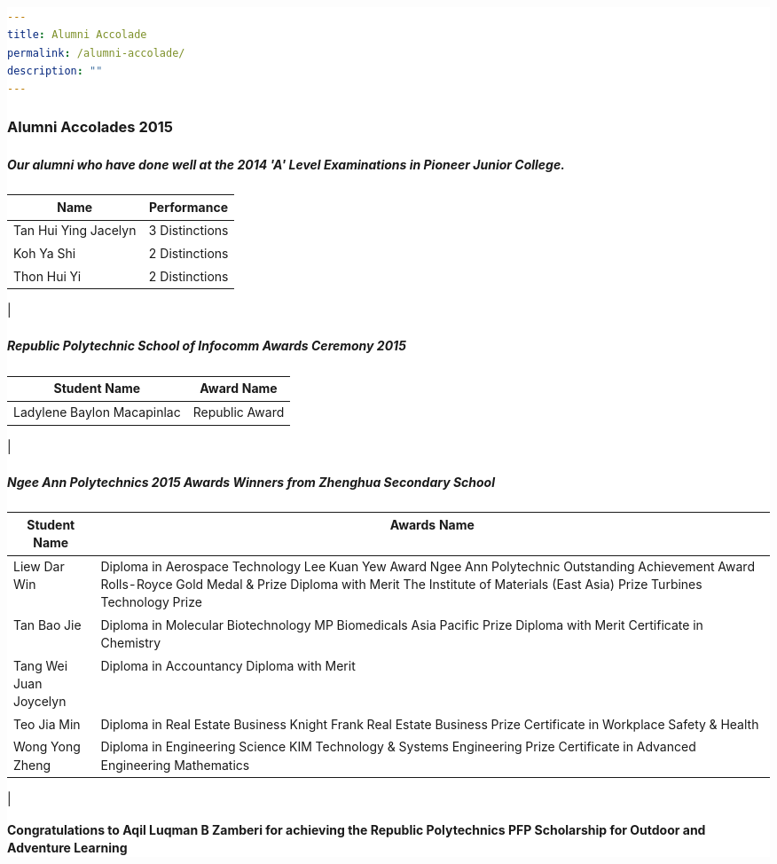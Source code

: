 ```yaml
---
title: Alumni Accolade
permalink: /alumni-accolade/
description: ""
---
```

### Alumni Accolades 2015

##### Our alumni who have done well at the 2014 'A' Level Examinations in Pioneer Junior College.

| Name | Performance |
|---|---|
| Tan Hui Ying Jacelyn | 3 Distinctions |
| Koh Ya Shi | 2 Distinctions |
| Thon Hui Yi | 2 Distinctions |
|

##### Republic Polytechnic School of Infocomm Awards Ceremony 2015

| Student Name | Award Name |
|---|---|
| Ladylene Baylon Macapinlac | Republic Award |
|

##### Ngee Ann Polytechnics 2015 Awards Winners from Zhenghua Secondary School

| Student Name | Awards Name |
|---|---|
| Liew Dar Win | Diploma in Aerospace Technology Lee Kuan Yew Award Ngee Ann Polytechnic Outstanding Achievement Award Rolls-Royce Gold Medal &amp; Prize Diploma with Merit The Institute of Materials (East Asia) Prize Turbines Technology Prize |
| Tan Bao Jie | Diploma in Molecular Biotechnology MP Biomedicals Asia Pacific Prize Diploma with Merit Certificate in Chemistry |
| Tang Wei Juan Joycelyn | Diploma in Accountancy Diploma with Merit |
| Teo Jia Min | Diploma in Real Estate Business Knight Frank Real Estate Business Prize Certificate in Workplace Safety &amp; Health |
| Wong Yong Zheng | Diploma in Engineering Science KIM Technology &amp; Systems Engineering Prize Certificate in Advanced Engineering Mathematics |
|

**Congratulations to Aqil Luqman B Zamberi for achieving the Republic Polytechnics PFP Scholarship for Outdoor and Adventure Learning**
